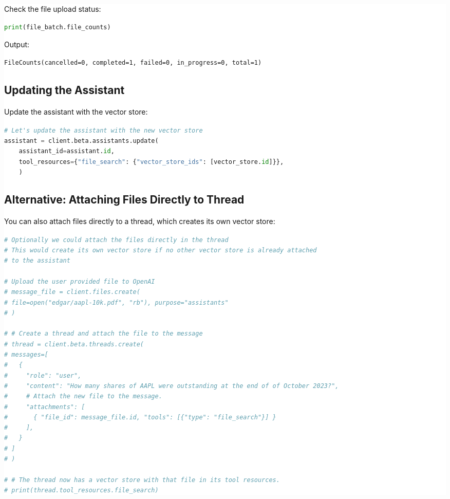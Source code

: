 Check the file upload status:

```python
print(file_batch.file_counts)
```

Output:
```
FileCounts(cancelled=0, completed=1, failed=0, in_progress=0, total=1)
```

## Updating the Assistant

Update the assistant with the vector store:

```python
# Let's update the assistant with the new vector store
assistant = client.beta.assistants.update(
    assistant_id=assistant.id,
    tool_resources={"file_search": {"vector_store_ids": [vector_store.id]}},
    )
```

## Alternative: Attaching Files Directly to Thread

You can also attach files directly to a thread, which creates its own vector store:

```python
# Optionally we could attach the files directly in the thread
# This would create its own vector store if no other vector store is already attached
# to the assistant

# Upload the user provided file to OpenAI
# message_file = client.files.create(
# file=open("edgar/aapl-10k.pdf", "rb"), purpose="assistants"
# )

# # Create a thread and attach the file to the message
# thread = client.beta.threads.create(
# messages=[
#   {
#     "role": "user",
#     "content": "How many shares of AAPL were outstanding at the end of of October 2023?",
#     # Attach the new file to the message.
#     "attachments": [
#       { "file_id": message_file.id, "tools": [{"type": "file_search"}] }
#     ],
#   }
# ]
# )

# # The thread now has a vector store with that file in its tool resources.
# print(thread.tool_resources.file_search)
```
